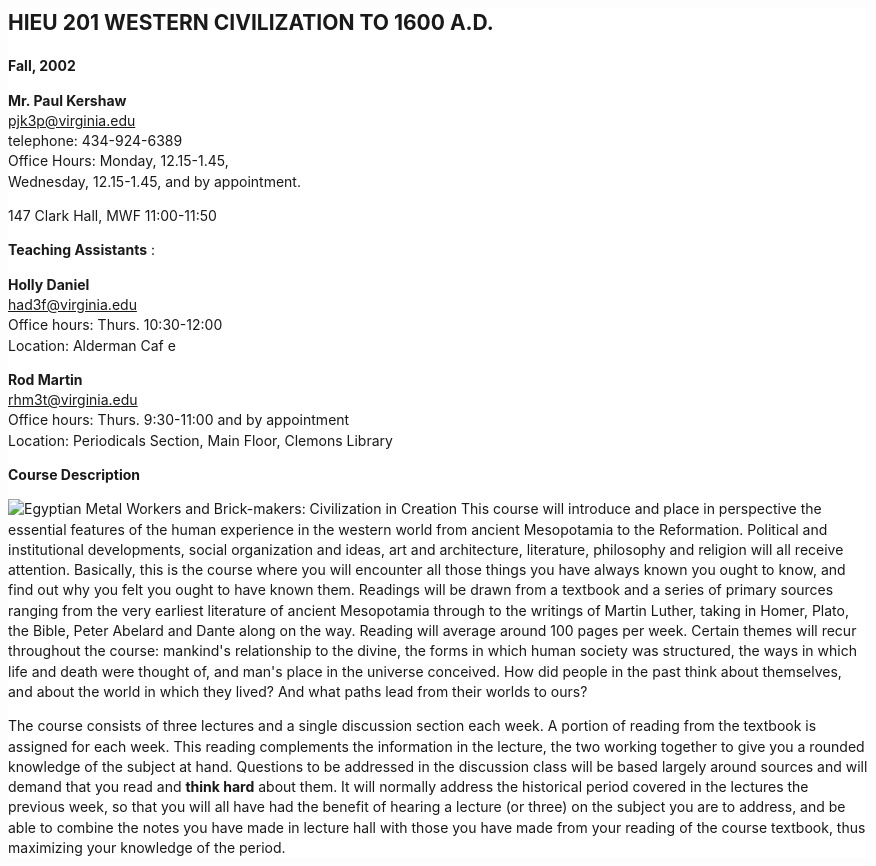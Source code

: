 ## HIEU 201 WESTERN CIVILIZATION TO 1600 A.D.

**Fall, 2002**

**Mr. Paul Kershaw**  
[pjk3p@virginia.edu](mailto:pjk3p@virginia.edu)  
telephone: 434-924-6389  
Office Hours: Monday, 12.15-1.45,  
Wednesday, 12.15-1.45, and by appointment.

147 Clark Hall, MWF 11:00-11:50

**Teaching Assistants** :

**Holly Daniel**  
[had3f@virginia.edu](mailto:had3f@virginia.edu)  
Office hours: Thurs. 10:30-12:00  
Location: Alderman Caf e

**Rod Martin**  
[rhm3t@virginia.edu](mailto:rhm3t@virginia.edu)  
Office hours: Thurs. 9:30-11:00 and by appointment  
Location: Periodicals Section, Main Floor, Clemons Library

**Course Description**

![Egyptian Metal Workers and Brick-makers: Civilization in
Creation](images/egypt.jpg) This course will introduce and place in
perspective the essential features of the human experience in the western
world from ancient Mesopotamia to the Reformation. Political and institutional
developments, social organization and ideas, art and architecture, literature,
philosophy and religion will all receive attention. Basically, this is the
course where you will encounter all those things you have always known you
ought to know, and find out why you felt you ought to have known them.
Readings will be drawn from a textbook and a series of primary sources ranging
from the very earliest literature of ancient Mesopotamia through to the
writings of Martin Luther, taking in Homer, Plato, the Bible, Peter Abelard
and Dante along on the way. Reading will average around 100 pages per week.
Certain themes will recur throughout the course: mankind's relationship to the
divine, the forms in which human society was structured, the ways in which
life and death were thought of, and man's place in the universe conceived. How
did people in the past think about themselves, and about the world in which
they lived? And what paths lead from their worlds to ours?

The course consists of three lectures and a single discussion section each
week. A portion of reading from the textbook is assigned for each week. This
reading complements the information in the lecture, the two working together
to give you a rounded knowledge of the subject at hand. Questions to be
addressed in the discussion class will be based largely around sources and
will demand that you read and **think hard** about them. It will normally
address the historical period covered in the lectures the previous week, so
that you will all have had the benefit of hearing a lecture (or three) on the
subject you are to address, and be able to combine the notes you have made in
lecture hall with those you have made from your reading of the course
textbook, thus maximizing your knowledge of the period.

